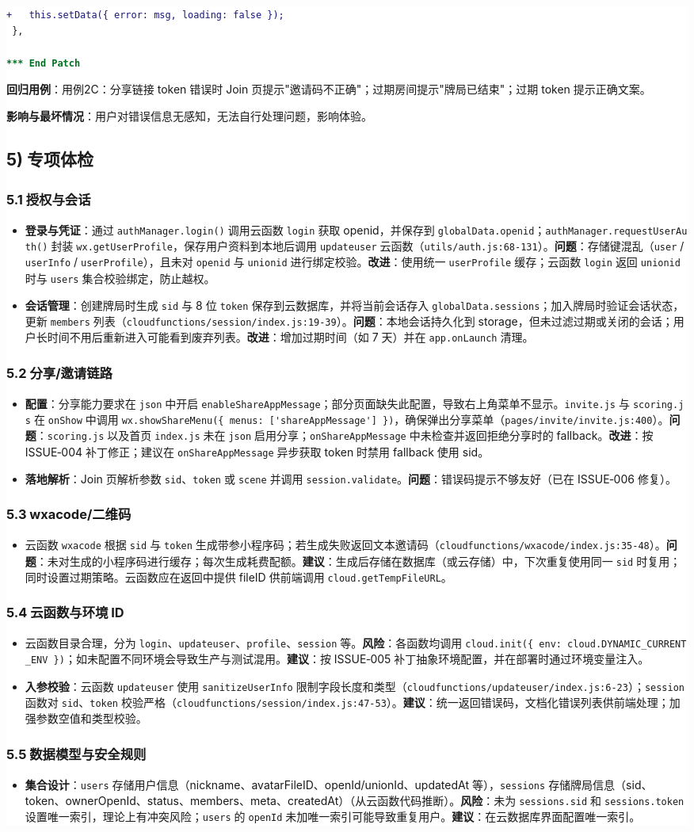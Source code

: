 ```diff
+   this.setData({ error: msg, loading: false });
 },

*** End Patch
```

**回归用例**：用例2C：分享链接 token 错误时 Join 页提示"邀请码不正确"；过期房间提示"牌局已结束"；过期 token 提示正确文案。

**影响与最坏情况**：用户对错误信息无感知，无法自行处理问题，影响体验。

## 5) 专项体检

### 5.1 授权与会话

- **登录与凭证**：通过 `authManager.login()` 调用云函数 `login` 获取 openid，并保存到 `globalData.openid`；`authManager.requestUserAuth()` 封装 `wx.getUserProfile`，保存用户资料到本地后调用 `updateuser` 云函数（`utils/auth.js:68-131`）。**问题**：存储键混乱（`user` / `userInfo` / `userProfile`），且未对 `openid` 与 `unionid` 进行绑定校验。**改进**：使用统一 `userProfile` 缓存；云函数 `login` 返回 `unionid` 时与 `users` 集合校验绑定，防止越权。

- **会话管理**：创建牌局时生成 `sid` 与 8 位 `token` 保存到云数据库，并将当前会话存入 `globalData.sessions`；加入牌局时验证会话状态，更新 `members` 列表（`cloudfunctions/session/index.js:19-39`）。**问题**：本地会话持久化到 storage，但未过滤过期或关闭的会话；用户长时间不用后重新进入可能看到废弃列表。**改进**：增加过期时间（如 7 天）并在 `app.onLaunch` 清理。

### 5.2 分享/邀请链路

- **配置**：分享能力要求在 `json` 中开启 `enableShareAppMessage`；部分页面缺失此配置，导致右上角菜单不显示。`invite.js` 与 `scoring.js` 在 `onShow` 中调用 `wx.showShareMenu({ menus: ['shareAppMessage'] })`，确保弹出分享菜单（`pages/invite/invite.js:400`）。**问题**：`scoring.js` 以及首页 `index.js` 未在 `json` 启用分享；`onShareAppMessage` 中未检查并返回拒绝分享时的 fallback。**改进**：按 ISSUE‑004 补丁修正；建议在 `onShareAppMessage` 异步获取 token 时禁用 fallback 使用 sid。

- **落地解析**：Join 页解析参数 `sid`、`token` 或 `scene` 并调用 `session.validate`。**问题**：错误码提示不够友好（已在 ISSUE‑006 修复）。

### 5.3 wxacode/二维码

- 云函数 `wxacode` 根据 `sid` 与 `token` 生成带参小程序码；若生成失败返回文本邀请码（`cloudfunctions/wxacode/index.js:35-48`）。**问题**：未对生成的小程序码进行缓存；每次生成耗费配额。**建议**：生成后存储在数据库（或云存储）中，下次重复使用同一 `sid` 时复用；同时设置过期策略。云函数应在返回中提供 fileID 供前端调用 `cloud.getTempFileURL`。

### 5.4 云函数与环境 ID

- 云函数目录合理，分为 `login`、`updateuser`、`profile`、`session` 等。**风险**：各函数均调用 `cloud.init({ env: cloud.DYNAMIC_CURRENT_ENV })`；如未配置不同环境会导致生产与测试混用。**建议**：按 ISSUE‑005 补丁抽象环境配置，并在部署时通过环境变量注入。

- **入参校验**：云函数 `updateuser` 使用 `sanitizeUserInfo` 限制字段长度和类型（`cloudfunctions/updateuser/index.js:6-23`）；`session` 函数对 `sid`、`token` 校验严格（`cloudfunctions/session/index.js:47-53`）。**建议**：统一返回错误码，文档化错误列表供前端处理；加强参数空值和类型校验。

### 5.5 数据模型与安全规则

- **集合设计**：`users` 存储用户信息（nickname、avatarFileID、openId/unionId、updatedAt 等），`sessions` 存储牌局信息（sid、token、ownerOpenId、status、members、meta、createdAt）（从云函数代码推断）。**风险**：未为 `sessions.sid` 和 `sessions.token` 设置唯一索引，理论上有冲突风险；`users` 的 `openId` 未加唯一索引可能导致重复用户。**建议**：在云数据库界面配置唯一索引。
